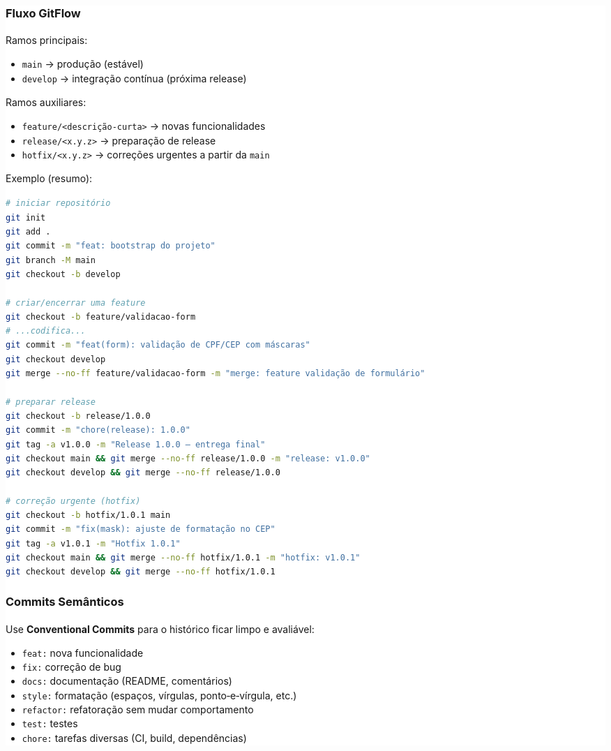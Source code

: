 ### Fluxo GitFlow

Ramos principais:
- `main` → produção (estável)
- `develop` → integração contínua (próxima release)

Ramos auxiliares:
- `feature/<descrição-curta>` → novas funcionalidades
- `release/<x.y.z>` → preparação de release
- `hotfix/<x.y.z>` → correções urgentes a partir da `main`

Exemplo (resumo):
```bash
# iniciar repositório
git init
git add .
git commit -m "feat: bootstrap do projeto"
git branch -M main
git checkout -b develop

# criar/encerrar uma feature
git checkout -b feature/validacao-form
# ...codifica...
git commit -m "feat(form): validação de CPF/CEP com máscaras"
git checkout develop
git merge --no-ff feature/validacao-form -m "merge: feature validação de formulário"

# preparar release
git checkout -b release/1.0.0
git commit -m "chore(release): 1.0.0"
git tag -a v1.0.0 -m "Release 1.0.0 — entrega final"
git checkout main && git merge --no-ff release/1.0.0 -m "release: v1.0.0"
git checkout develop && git merge --no-ff release/1.0.0

# correção urgente (hotfix)
git checkout -b hotfix/1.0.1 main
git commit -m "fix(mask): ajuste de formatação no CEP"
git tag -a v1.0.1 -m "Hotfix 1.0.1"
git checkout main && git merge --no-ff hotfix/1.0.1 -m "hotfix: v1.0.1"
git checkout develop && git merge --no-ff hotfix/1.0.1
```

### Commits Semânticos

Use **Conventional Commits** para o histórico ficar limpo e avaliável:
- `feat:` nova funcionalidade
- `fix:` correção de bug
- `docs:` documentação (README, comentários)
- `style:` formatação (espaços, vírgulas, ponto‑e‑vírgula, etc.)
- `refactor:` refatoração sem mudar comportamento
- `test:` testes
- `chore:` tarefas diversas (CI, build, dependências)
